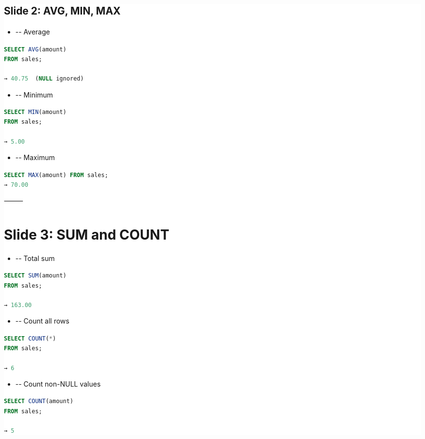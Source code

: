 ## Slide 2: AVG, MIN, MAX

* -- Average

~~~sql
SELECT AVG(amount) 
FROM sales;

→ 40.75  (NULL ignored)
~~~

* -- Minimum

~~~sql
SELECT MIN(amount) 
FROM sales;

→ 5.00
~~~

* -- Maximum

~~~sql
SELECT MAX(amount) FROM sales;
→ 70.00
~~~

⸻

# Slide 3: SUM and COUNT

* -- Total sum

~~~sql
SELECT SUM(amount) 
FROM sales;

→ 163.00
~~~

* -- Count all rows

~~~sql
SELECT COUNT(*) 
FROM sales;

→ 6
~~~

* -- Count non-NULL values


~~~sql
SELECT COUNT(amount) 
FROM sales;

→ 5
~~~
